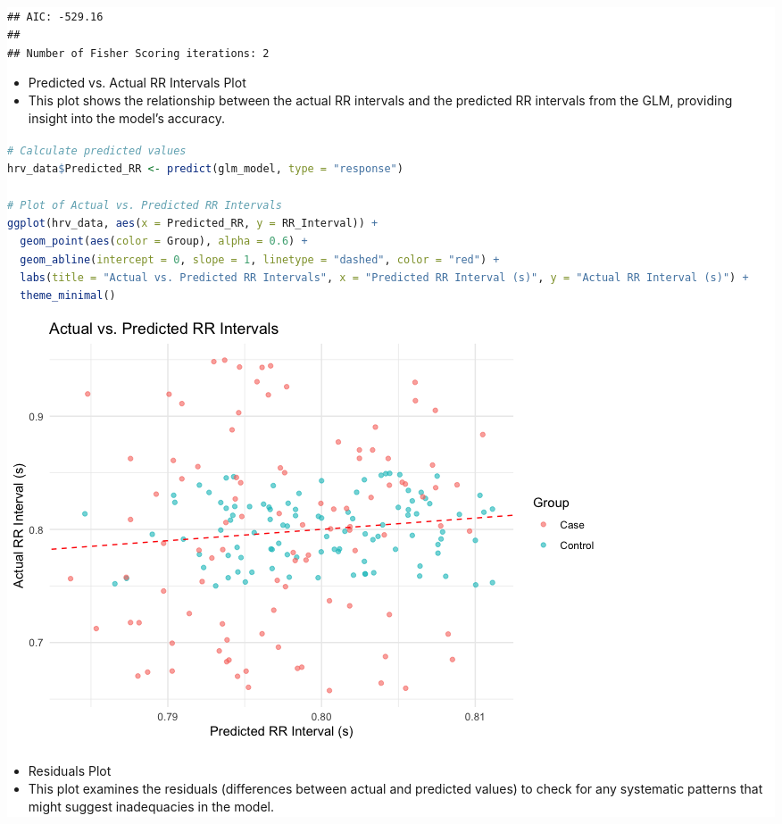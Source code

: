    ## AIC: -529.16
    ## 
    ## Number of Fisher Scoring iterations: 2

- Predicted vs. Actual RR Intervals Plot
- This plot shows the relationship between the actual RR intervals and
  the predicted RR intervals from the GLM, providing insight into the
  model’s accuracy.

``` r
# Calculate predicted values
hrv_data$Predicted_RR <- predict(glm_model, type = "response")

# Plot of Actual vs. Predicted RR Intervals
ggplot(hrv_data, aes(x = Predicted_RR, y = RR_Interval)) +
  geom_point(aes(color = Group), alpha = 0.6) +
  geom_abline(intercept = 0, slope = 1, linetype = "dashed", color = "red") +
  labs(title = "Actual vs. Predicted RR Intervals", x = "Predicted RR Interval (s)", y = "Actual RR Interval (s)") +
  theme_minimal()
```

![](ecg_vcurrent_files/figure-gfm/unnamed-chunk-22-1.png)

- Residuals Plot
- This plot examines the residuals (differences between actual and
  predicted values) to check for any systematic patterns that might
  suggest inadequacies in the model.
